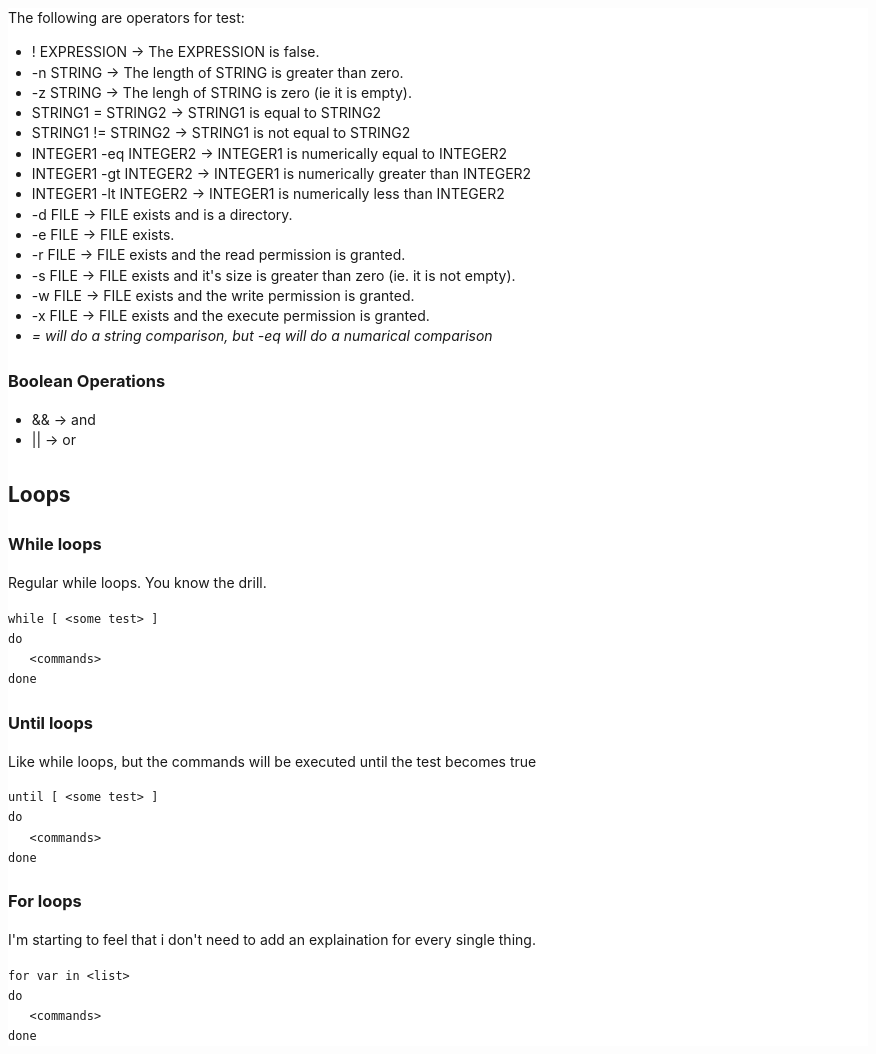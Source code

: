 The following are operators for test:
- ! EXPRESSION -> The EXPRESSION is false.
- -n STRING -> The length of STRING is greater than zero.
- -z STRING -> The lengh of STRING is zero (ie it is empty).
- STRING1 = STRING2 -> STRING1 is equal to STRING2
- STRING1 != STRING2 -> STRING1 is not equal to STRING2
- INTEGER1 -eq INTEGER2 -> INTEGER1 is numerically equal to INTEGER2
- INTEGER1 -gt INTEGER2 -> INTEGER1 is numerically greater than INTEGER2
- INTEGER1 -lt INTEGER2 -> INTEGER1 is numerically less than INTEGER2
- -d FILE -> FILE exists and is a directory.
- -e FILE -> FILE exists.
- -r FILE -> FILE exists and the read permission is granted.
- -s FILE -> FILE exists and it's size is greater than zero (ie. it is not empty).
- -w FILE -> FILE exists and the write permission is granted.
- -x FILE -> FILE exists and the execute permission is granted.
- *= will do a string comparison, but -eq will do a numarical comparison*

### Boolean Operations

- && -> and
- || -> or

## Loops

### While loops

Regular while loops. You know the drill.

```
while [ <some test> ]
do
   <commands>
done
```

### Until loops

Like while loops, but the commands will be executed until the test becomes true

```
until [ <some test> ]
do
   <commands>
done
```

### For loops

I'm starting to feel that i don't need to add an explaination for every single thing.

```
for var in <list>
do
   <commands>
done
```

